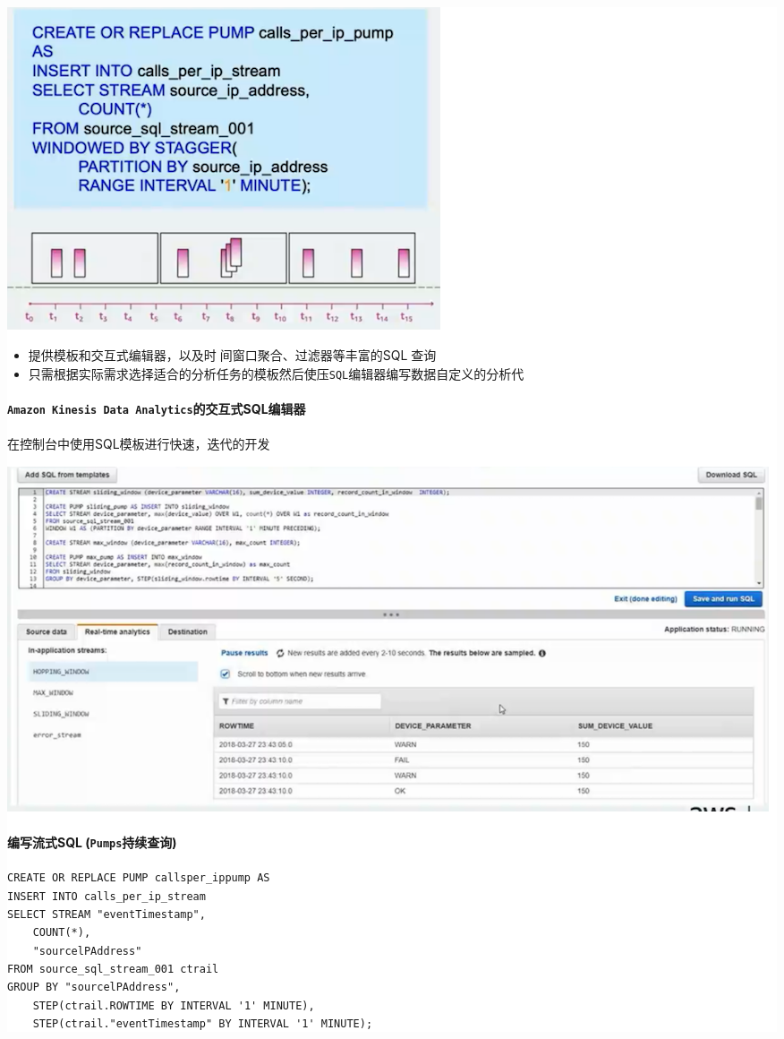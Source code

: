 ![Alt Image Text](images/aws2_16.png "Body image")

* 提供模板和交互式编辑器，以及时 间窗口聚合、过滤器等丰富的SQL 查询
* 只需根据实际需求选择适合的分析任务的模板然后使压`SQL`编辑器编写数据自定义的分析代

#### `Amazon Kinesis Data Analytics`的交互式SQL编辑器 

在控制台中使用SQL模板进行快速，迭代的开发 

![Alt Image Text](images/aws2_17.png "Body image")

#### 编写流式SQL (`Pumps`持续查询)

```
CREATE OR REPLACE PUMP callsper_ippump AS 
INSERT INTO calls_per_ip_stream 
SELECT STREAM "eventTimestamp", 
	COUNT(*), 
	"sourcelPAddress" 
FROM source_sql_stream_001 ctrail 
GROUP BY "sourcelPAddress", 
	STEP(ctrail.ROWTIME BY INTERVAL '1' MINUTE), 
	STEP(ctrail."eventTimestamp" BY INTERVAL '1' MINUTE); 
```
